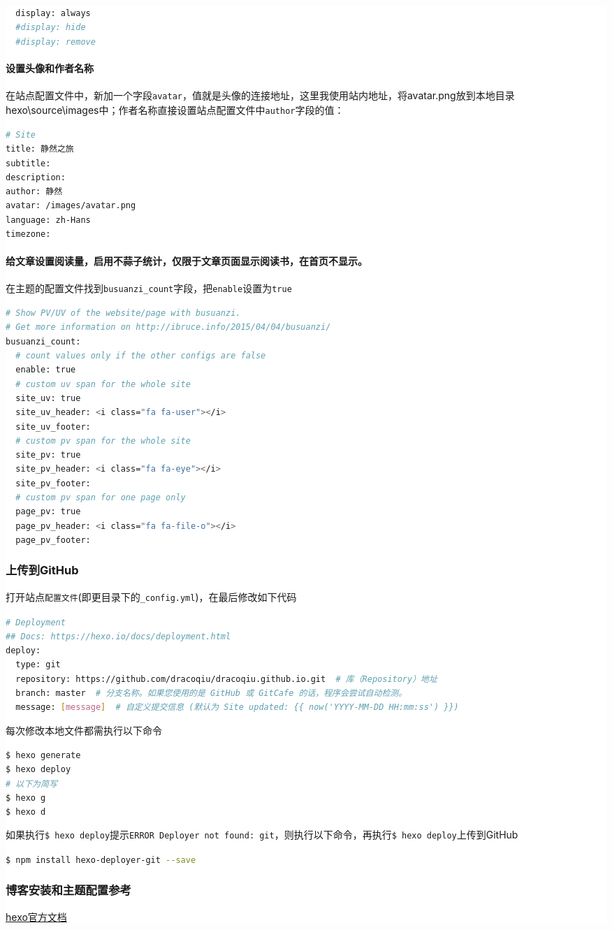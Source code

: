 ```bash
  display: always
  #display: hide
  #display: remove
```
#### 设置头像和作者名称
在站点配置文件中，新加一个字段`avatar`，值就是头像的连接地址，这里我使用站内地址，将avatar.png放到本地目录hexo\source\images中；作者名称直接设置站点配置文件中`author`字段的值：
```bash
# Site
title: 静然之旅
subtitle:
description:
author: 静然
avatar: /images/avatar.png
language: zh-Hans
timezone:
```
#### 给文章设置阅读量，启用不蒜子统计，仅限于文章页面显示阅读书，在首页不显示。
在主题的配置文件找到`busuanzi_count`字段，把`enable`设置为`true`
```bash
# Show PV/UV of the website/page with busuanzi.
# Get more information on http://ibruce.info/2015/04/04/busuanzi/
busuanzi_count:
  # count values only if the other configs are false
  enable: true
  # custom uv span for the whole site
  site_uv: true
  site_uv_header: <i class="fa fa-user"></i>
  site_uv_footer:
  # custom pv span for the whole site
  site_pv: true
  site_pv_header: <i class="fa fa-eye"></i>
  site_pv_footer:
  # custom pv span for one page only
  page_pv: true
  page_pv_header: <i class="fa fa-file-o"></i>
  page_pv_footer:
```
### 上传到GitHub
打开站点`配置文件`(即更目录下的`_config.yml`)，在最后修改如下代码
```bash
# Deployment
## Docs: https://hexo.io/docs/deployment.html
deploy:
  type: git
  repository: https://github.com/dracoqiu/dracoqiu.github.io.git  # 库（Repository）地址
  branch: master  # 分支名称。如果您使用的是 GitHub 或 GitCafe 的话，程序会尝试自动检测。
  message: [message]  # 自定义提交信息 (默认为 Site updated: {{ now('YYYY-MM-DD HH:mm:ss') }})
```
每次修改本地文件都需执行以下命令
```bash
$ hexo generate
$ hexo deploy
# 以下为简写
$ hexo g
$ hexo d
```
如果执行`$ hexo deploy`提示`ERROR Deployer not found: git`，则执行以下命令，再执行`$ hexo deploy`上传到GitHub
```bash
$ npm install hexo-deployer-git --save
```
### 博客安装和主题配置参考
[hexo官方文档](https://hexo.io/zh-cn/docs/)